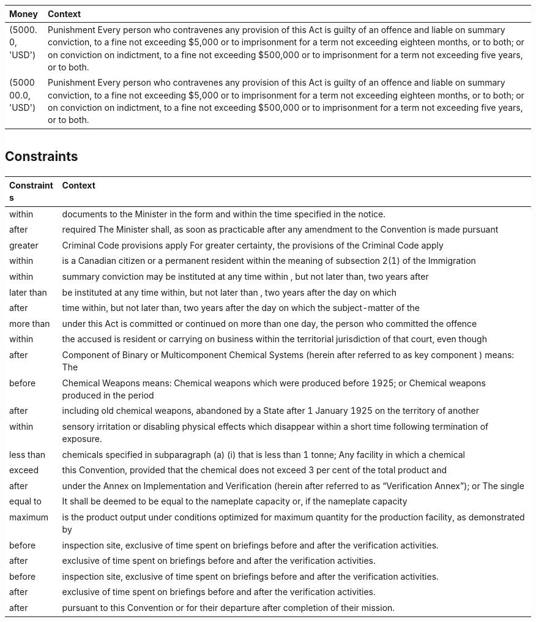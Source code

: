 | Money             | Context                                                                                                                                                                                                                                                                                                                                                                  |
|:------------------|:-------------------------------------------------------------------------------------------------------------------------------------------------------------------------------------------------------------------------------------------------------------------------------------------------------------------------------------------------------------------------|
| (5000.0, 'USD')   | Punishment Every person who contravenes any provision of this Act is guilty of an offence and liable on summary conviction, to a fine not exceeding $5,000 or to imprisonment for a term not exceeding eighteen months, or to both; or on conviction on indictment, to a fine not exceeding $500,000 or to imprisonment for a term not exceeding five years, or to both. |
| (500000.0, 'USD') | Punishment Every person who contravenes any provision of this Act is guilty of an offence and liable on summary conviction, to a fine not exceeding $5,000 or to imprisonment for a term not exceeding eighteen months, or to both; or on conviction on indictment, to a fine not exceeding $500,000 or to imprisonment for a term not exceeding five years, or to both. |


## Constraints
| Constraints   | Context                                                                                                                  |
|:--------------|:-------------------------------------------------------------------------------------------------------------------------|
| within        | documents to the Minister in the form and within  the time specified in the notice.                                      |
| after         | required The Minister shall, as soon as practicable after any amendment to the Convention is made pursuant               |
| greater       | Criminal Code  provisions apply For  greater certainty, the provisions of the Criminal Code apply                        |
| within        | is a Canadian citizen or a permanent resident within the meaning of subsection 2(1) of the Immigration                   |
| within        | summary conviction may be instituted at any time within , but not later than, two years after                            |
| later than    | be instituted at any time within, but not later than , two years after the day on which                                  |
| after         | time within, but not later than, two years after the day on which the subject-matter of the                              |
| more than     | under this Act is committed or continued on more than one day, the person who committed the offence                      |
| within        | the accused is resident or carrying on business within the territorial jurisdiction of that court, even though           |
| after         | Component of Binary or Multicomponent Chemical Systems (herein after referred to as key component ) means: The           |
| before        | Chemical Weapons means: Chemical weapons which were produced before 1925; or Chemical weapons produced in the period     |
| after         | including old chemical weapons, abandoned by a State after 1 January 1925 on the territory of another                    |
| within        | sensory irritation or disabling physical effects which disappear within  a short time following termination of exposure. |
| less than     | chemicals specified in subparagraph (a) (i) that is less than 1 tonne; Any facility in which a chemical                  |
| exceed        | this Convention, provided that the chemical does not exceed 3 per cent of the total product and                          |
| after         | under the Annex on Implementation and Verification (herein after referred to as “Verification Annex”); or The single     |
| equal to      | It shall be deemed to be  equal to the nameplate capacity or, if the nameplate capacity                                  |
| maximum       | is the product output under conditions optimized for maximum quantity for the production facility, as demonstrated by    |
| before        | inspection site, exclusive of time spent on briefings before  and after the verification activities.                     |
| after         | exclusive of time spent on briefings before and after  the verification activities.                                      |
| before        | inspection site, exclusive of time spent on briefings before  and after the verification activities.                     |
| after         | exclusive of time spent on briefings before and after  the verification activities.                                      |
| after         | pursuant to this Convention or for their departure after  completion of their mission.                                   |


